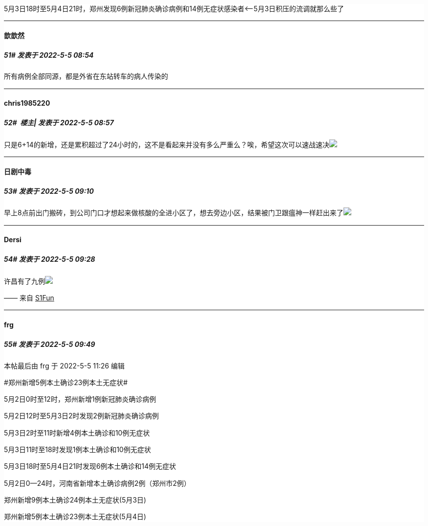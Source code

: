 5月3日18时至5月4日21时，郑州发现6例新冠肺炎确诊病例和14例无症状感染者&lt;—5月3日积压的流调就那么些了

*****

####  歆歆然  
##### 51#       发表于 2022-5-5 08:54

所有病例全部同源，都是外省在东站转车的病人传染的

*****

####  chris1985220  
##### 52#         楼主| 发表于 2022-5-5 08:57

只是6+14的新增，还是累积超过了24小时的，这不是看起来并没有多么严重么？唉，希望这次可以速战速决<img src="https://static.saraba1st.com/image/smiley/face2017/007.png" referrerpolicy="no-referrer">

*****

####  日剧中毒  
##### 53#       发表于 2022-5-5 09:10

早上8点前出门搬砖，到公司门口才想起来做核酸的全进小区了，想去旁边小区，结果被门卫跟瘟神一样赶出来了<img src="https://static.saraba1st.com/image/smiley/face2017/001.png" referrerpolicy="no-referrer">

*****

####  Dersi  
##### 54#       发表于 2022-5-5 09:28

许昌有了九例<img src="https://static.saraba1st.com/image/smiley/face2017/001.png" referrerpolicy="no-referrer">

—— 来自 [S1Fun](https://s1fun.koalcat.com)

*****

####  frg  
##### 55#       发表于 2022-5-5 09:49

 本帖最后由 frg 于 2022-5-5 11:26 编辑 

#郑州新增5例本土确诊23例本土无症状#

5月2日0时至12时，郑州新增1例新冠肺炎确诊病例

5月2日12时至5月3日2时发现2例新冠肺炎确诊病例

5月3日2时至11时新增4例本土确诊和10例无症状

5月3日11时至18时发现1例本土确诊和10例无症状

5月3日18时至5月4日21时发现6例本土确诊和14例无症状

5月2日0—24时，河南省新增本土确诊病例2例（郑州市2例）

郑州新增9例本土确诊24例本土无症状(5月3日)

郑州新增5例本土确诊23例本土无症状(5月4日)
